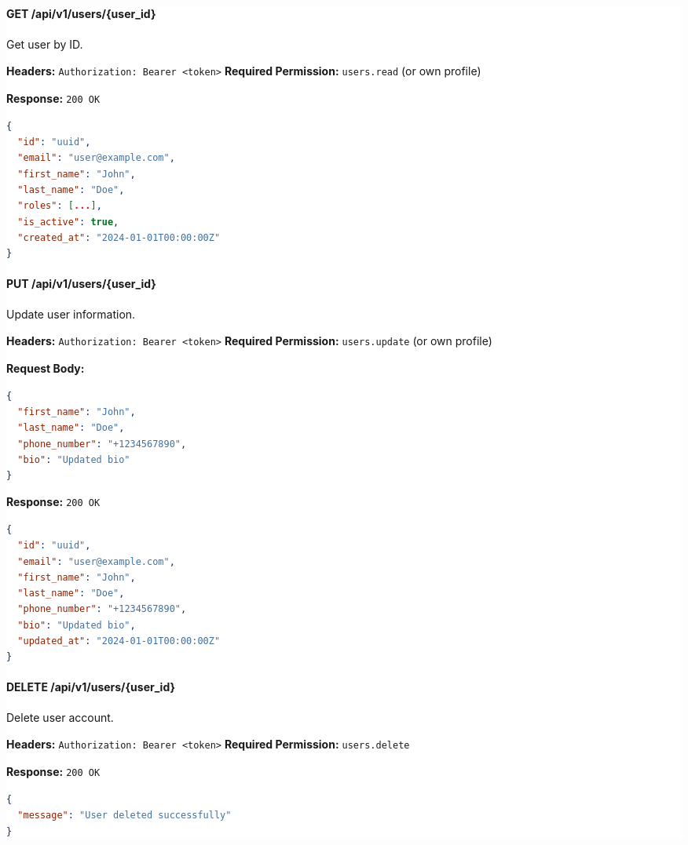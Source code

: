 #### GET /api/v1/users/{user_id}
Get user by ID.

**Headers:** `Authorization: Bearer <token>`
**Required Permission:** `users.read` (or own profile)

**Response:** `200 OK`
```json
{
  "id": "uuid",
  "email": "user@example.com",
  "first_name": "John",
  "last_name": "Doe",
  "roles": [...],
  "is_active": true,
  "created_at": "2024-01-01T00:00:00Z"
}
```

#### PUT /api/v1/users/{user_id}
Update user information.

**Headers:** `Authorization: Bearer <token>`
**Required Permission:** `users.update` (or own profile)

**Request Body:**
```json
{
  "first_name": "John",
  "last_name": "Doe",
  "phone_number": "+1234567890",
  "bio": "Updated bio"
}
```

**Response:** `200 OK`
```json
{
  "id": "uuid",
  "email": "user@example.com",
  "first_name": "John",
  "last_name": "Doe",
  "phone_number": "+1234567890",
  "bio": "Updated bio",
  "updated_at": "2024-01-01T00:00:00Z"
}
```

#### DELETE /api/v1/users/{user_id}
Delete user account.

**Headers:** `Authorization: Bearer <token>`
**Required Permission:** `users.delete`

**Response:** `200 OK`
```json
{
  "message": "User deleted successfully"
}
```
